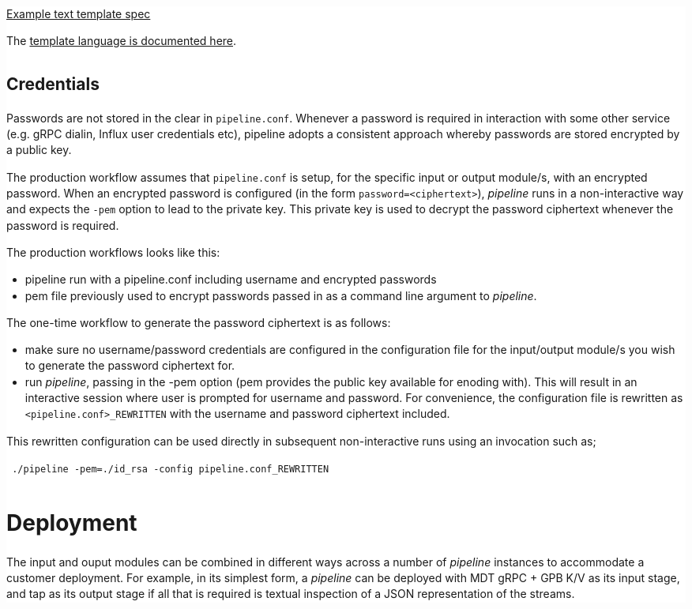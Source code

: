 [Example text template spec](filter_test.json)

The [template language is documented here](https://golang.org/pkg/text/template/).

## Credentials

Passwords are not stored in the clear in `pipeline.conf`. Whenever a
password is required in interaction with some other service (e.g. gRPC
dialin, Influx user credentials etc), pipeline adopts a consistent
approach whereby passwords are stored encrypted by a public key.

The production workflow assumes that `pipeline.conf` is setup, for the
specific input or output module/s, with an encrypted password. When an
encrypted password is configured (in the form
`password=<ciphertext>`), *pipeline* runs in a non-interactive way and
expects the `-pem` option to lead to the private key. This private key
is used to decrypt the password ciphertext whenever the password is
required.

The production workflows looks like this:

- pipeline run with a pipeline.conf including username and encrypted
passwords
- pem file previously used to encrypt passwords passed in as a
command line argument to *pipeline*.

The one-time workflow to generate the password ciphertext is as follows:

- make sure no username/password credentials are configured in the
configuration file for the input/output module/s you wish to generate
the password ciphertext for.
- run *pipeline*, passing in the -pem option (pem provides the public
key available for enoding with). This will result in an interactive
session where user is prompted for username and password. For
convenience, the configuration file is rewritten as
`<pipeline.conf>_REWRITTEN` with the username and password ciphertext
included.

This rewritten configuration can be used directly in subsequent
non-interactive runs using an invocation such as;

```
 ./pipeline -pem=./id_rsa -config pipeline.conf_REWRITTEN
```


# Deployment

The input and ouput modules can be combined in different ways across a
number of *pipeline* instances to accommodate a customer
deployment. For example, in its simplest form, a *pipeline* can be
deployed with MDT gRPC + GPB K/V as its input stage, and tap as its
output stage if all that is required is textual inspection of a JSON
representation of the streams.
